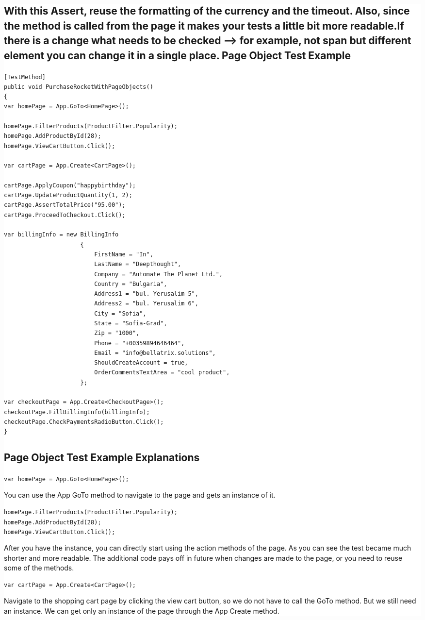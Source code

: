 With this Assert, reuse the formatting of the currency and the timeout. Also, since the method is called from the page it makes your tests a little bit more readable.If there is a change what needs to be checked --> for example, not span but different element you can change it in a single place.
Page Object Test Example
------------------------
```
[TestMethod]
public void PurchaseRocketWithPageObjects()
{
var homePage = App.GoTo<HomePage>();

homePage.FilterProducts(ProductFilter.Popularity);
homePage.AddProductById(28);
homePage.ViewCartButton.Click();

var cartPage = App.Create<CartPage>();

cartPage.ApplyCoupon("happybirthday");
cartPage.UpdateProductQuantity(1, 2);
cartPage.AssertTotalPrice("95.00");
cartPage.ProceedToCheckout.Click();

var billingInfo = new BillingInfo
                      {
                          FirstName = "In",
                          LastName = "Deepthought",
                          Company = "Automate The Planet Ltd.",
                          Country = "Bulgaria",
                          Address1 = "bul. Yerusalim 5",
                          Address2 = "bul. Yerusalim 6",
                          City = "Sofia",
                          State = "Sofia-Grad",
                          Zip = "1000",
                          Phone = "+00359894646464",
                          Email = "info@bellatrix.solutions",
                          ShouldCreateAccount = true,
                          OrderCommentsTextArea = "cool product",
                      };

var checkoutPage = App.Create<CheckoutPage>();
checkoutPage.FillBillingInfo(billingInfo);
checkoutPage.CheckPaymentsRadioButton.Click();
}
```
Page Object Test Example Explanations
-------------------------------------
```
var homePage = App.GoTo<HomePage>();
```
You can use the App GoTo method to navigate to the page and gets an instance of it.
```
homePage.FilterProducts(ProductFilter.Popularity);
homePage.AddProductById(28);
homePage.ViewCartButton.Click();
```
After you have the instance, you can directly start using the action methods of the page. As you can see the test became much shorter and more readable. The additional code pays off in future when changes are made to the page, or you need to reuse some of the methods.
```
var cartPage = App.Create<CartPage>();
```
Navigate to the shopping cart page by clicking the view cart button, so we do not have to call the GoTo method. But we still need an instance. We can get only an instance of the page through the App Create method.
```
```